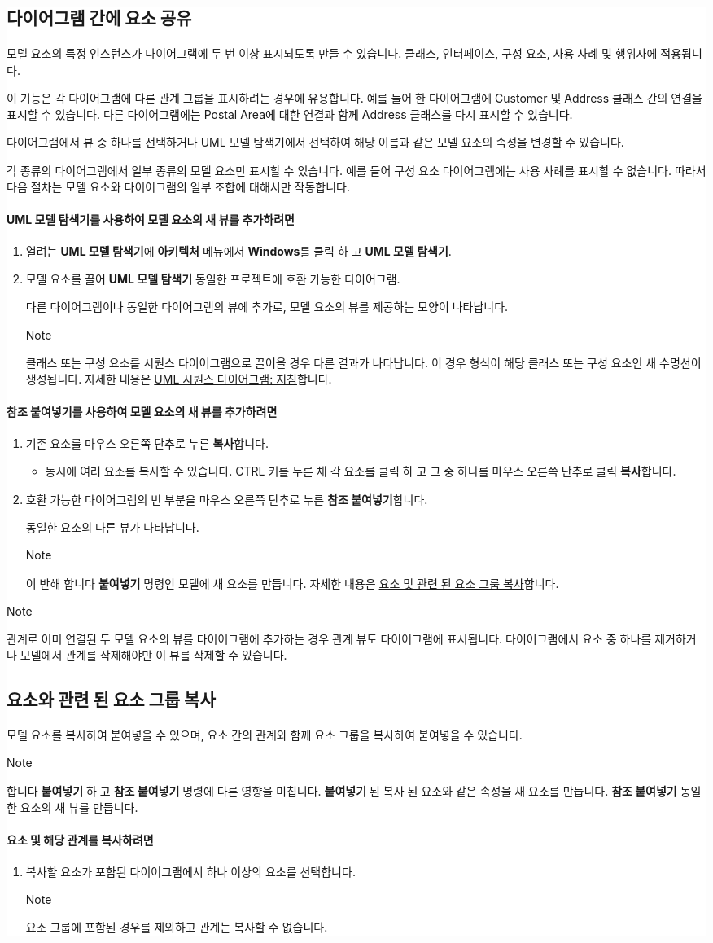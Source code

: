 ##  <a name="Sharing"></a> 다이어그램 간에 요소 공유  
 모델 요소의 특정 인스턴스가 다이어그램에 두 번 이상 표시되도록 만들 수 있습니다. 클래스, 인터페이스, 구성 요소, 사용 사례 및 행위자에 적용됩니다.  
  
 이 기능은 각 다이어그램에 다른 관계 그룹을 표시하려는 경우에 유용합니다. 예를 들어 한 다이어그램에 Customer 및 Address 클래스 간의 연결을 표시할 수 있습니다. 다른 다이어그램에는 Postal Area에 대한 연결과 함께 Address 클래스를 다시 표시할 수 있습니다.  
  
 다이어그램에서 뷰 중 하나를 선택하거나 UML 모델 탐색기에서 선택하여 해당 이름과 같은 모델 요소의 속성을 변경할 수 있습니다.  
  
 각 종류의 다이어그램에서 일부 종류의 모델 요소만 표시할 수 있습니다. 예를 들어 구성 요소 다이어그램에는 사용 사례를 표시할 수 없습니다. 따라서 다음 절차는 모델 요소와 다이어그램의 일부 조합에 대해서만 작동합니다.  
  
#### <a name="to-add-a-new-view-of-a-model-element-by-using-uml-model-explorer"></a>UML 모델 탐색기를 사용하여 모델 요소의 새 뷰를 추가하려면  
  
1.  열려는 **UML 모델 탐색기**에 **아키텍처** 메뉴에서 **Windows**를 클릭 하 고 **UML 모델 탐색기**.  
  
2.  모델 요소를 끌어 **UML 모델 탐색기** 동일한 프로젝트에 호환 가능한 다이어그램.  
  
     다른 다이어그램이나 동일한 다이어그램의 뷰에 추가로, 모델 요소의 뷰를 제공하는 모양이 나타납니다.  
  
    > [!NOTE]
    >  클래스 또는 구성 요소를 시퀀스 다이어그램으로 끌어올 경우 다른 결과가 나타납니다. 이 경우 형식이 해당 클래스 또는 구성 요소인 새 수명선이 생성됩니다. 자세한 내용은 [UML 시퀀스 다이어그램: 지침](../modeling/uml-sequence-diagrams-guidelines.md)합니다.  
  
#### <a name="to-add-a-new-view-of-a-model-element-by-using-paste-reference"></a>참조 붙여넣기를 사용하여 모델 요소의 새 뷰를 추가하려면  
  
1.  기존 요소를 마우스 오른쪽 단추로 누른 **복사**합니다.  
  
    -   동시에 여러 요소를 복사할 수 있습니다. CTRL 키를 누른 채 각 요소를 클릭 하 고 그 중 하나를 마우스 오른쪽 단추로 클릭 **복사**합니다.  
  
2.  호환 가능한 다이어그램의 빈 부분을 마우스 오른쪽 단추로 누른 **참조 붙여넣기**합니다.  
  
     동일한 요소의 다른 뷰가 나타납니다.  
  
    > [!NOTE]
    >  이 반해 합니다 **붙여넣기** 명령인 모델에 새 요소를 만듭니다. 자세한 내용은 [요소 및 관련 된 요소 그룹 복사](#Copying)합니다.  
  
> [!NOTE]
>  관계로 이미 연결된 두 모델 요소의 뷰를 다이어그램에 추가하는 경우 관계 뷰도 다이어그램에 표시됩니다. 다이어그램에서 요소 중 하나를 제거하거나 모델에서 관계를 삭제해야만 이 뷰를 삭제할 수 있습니다.  
  
##  <a name="Copying"></a> 요소와 관련 된 요소 그룹 복사  
 모델 요소를 복사하여 붙여넣을 수 있으며, 요소 간의 관계와 함께 요소 그룹을 복사하여 붙여넣을 수 있습니다.  
  
> [!NOTE]
>  합니다 **붙여넣기** 하 고 **참조 붙여넣기** 명령에 다른 영향을 미칩니다. **붙여넣기** 된 복사 된 요소와 같은 속성을 새 요소를 만듭니다. **참조 붙여넣기** 동일한 요소의 새 뷰를 만듭니다.  
  
#### <a name="to-copy-elements-and-their-relationships"></a>요소 및 해당 관계를 복사하려면  
  
1.  복사할 요소가 포함된 다이어그램에서 하나 이상의 요소를 선택합니다.  
  
    > [!NOTE]
    >  요소 그룹에 포함된 경우를 제외하고 관계는 복사할 수 없습니다.  
  